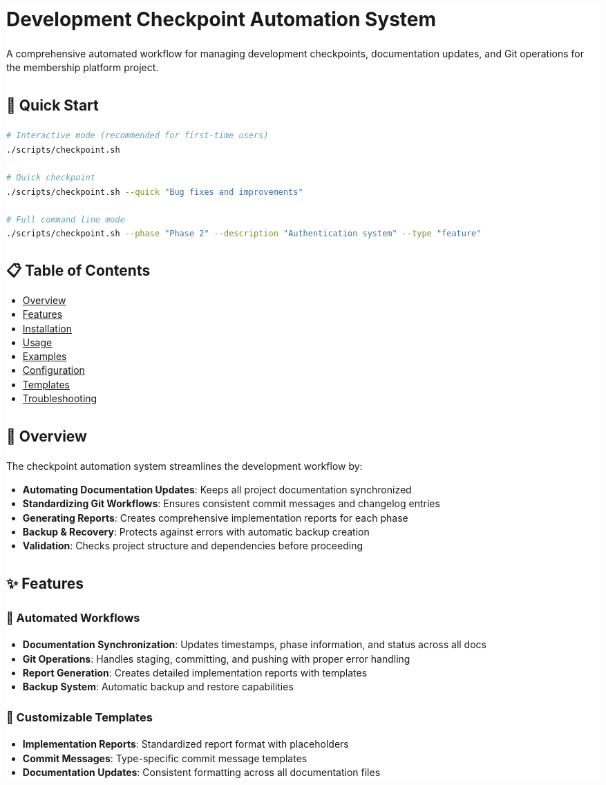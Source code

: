 # Development Checkpoint Automation System

A comprehensive automated workflow for managing development checkpoints, documentation updates, and Git operations for the membership platform project.

## 🚀 Quick Start

```bash
# Interactive mode (recommended for first-time users)
./scripts/checkpoint.sh

# Quick checkpoint
./scripts/checkpoint.sh --quick "Bug fixes and improvements"

# Full command line mode
./scripts/checkpoint.sh --phase "Phase 2" --description "Authentication system" --type "feature"
```

## 📋 Table of Contents

- [Overview](#overview)
- [Features](#features)
- [Installation](#installation)
- [Usage](#usage)
- [Examples](#examples)
- [Configuration](#configuration)
- [Templates](#templates)
- [Troubleshooting](#troubleshooting)

## 🎯 Overview

The checkpoint automation system streamlines the development workflow by:

- **Automating Documentation Updates**: Keeps all project documentation synchronized
- **Standardizing Git Workflows**: Ensures consistent commit messages and changelog entries
- **Generating Reports**: Creates comprehensive implementation reports for each phase
- **Backup & Recovery**: Protects against errors with automatic backup creation
- **Validation**: Checks project structure and dependencies before proceeding

## ✨ Features

### 🔄 Automated Workflows
- **Documentation Synchronization**: Updates timestamps, phase information, and status across all docs
- **Git Operations**: Handles staging, committing, and pushing with proper error handling
- **Report Generation**: Creates detailed implementation reports with templates
- **Backup System**: Automatic backup and restore capabilities

### 🎨 Customizable Templates
- **Implementation Reports**: Standardized report format with placeholders
- **Commit Messages**: Type-specific commit message templates
- **Documentation Updates**: Consistent formatting across all documentation files
